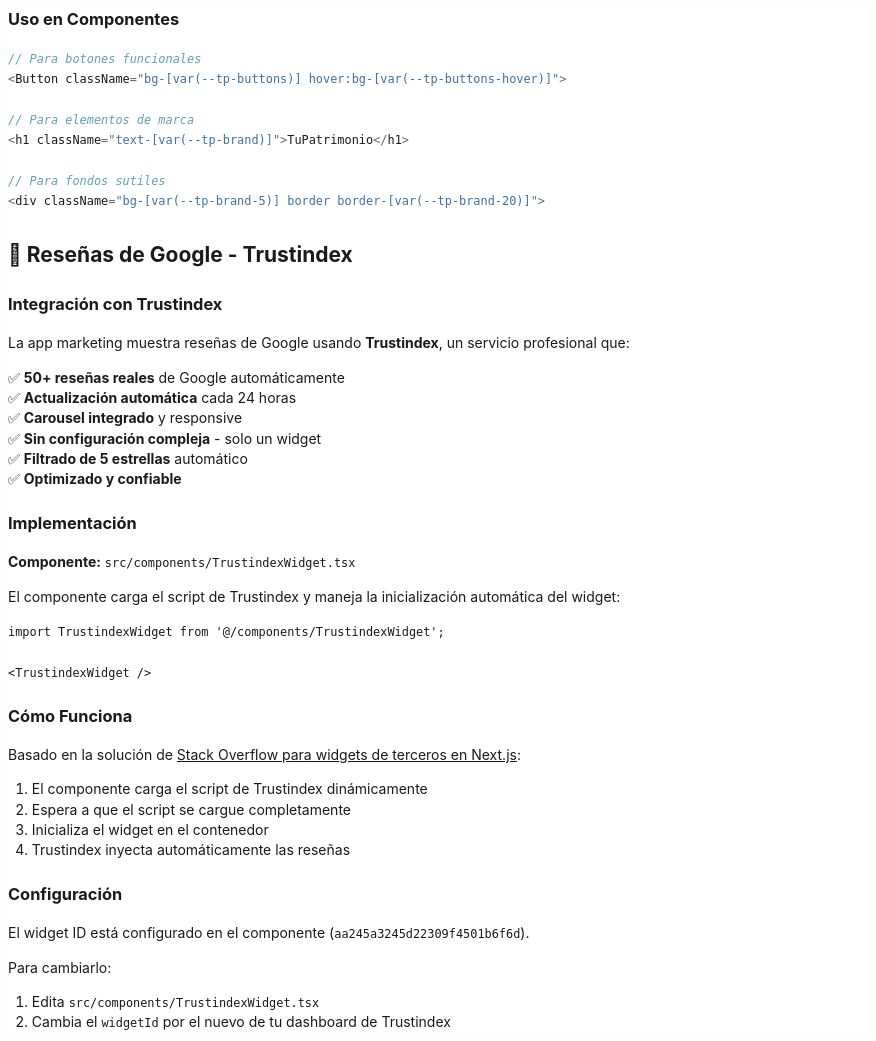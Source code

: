 ### Uso en Componentes
```typescript
// Para botones funcionales
<Button className="bg-[var(--tp-buttons)] hover:bg-[var(--tp-buttons-hover)]">

// Para elementos de marca
<h1 className="text-[var(--tp-brand)]">TuPatrimonio</h1>

// Para fondos sutiles
<div className="bg-[var(--tp-brand-5)] border border-[var(--tp-brand-20)]">
```

## 🌟 Reseñas de Google - Trustindex

### Integración con Trustindex

La app marketing muestra reseñas de Google usando **Trustindex**, un servicio profesional que:

✅ **50+ reseñas reales** de Google automáticamente  
✅ **Actualización automática** cada 24 horas  
✅ **Carousel integrado** y responsive  
✅ **Sin configuración compleja** - solo un widget  
✅ **Filtrado de 5 estrellas** automático  
✅ **Optimizado y confiable**

### Implementación

**Componente:** `src/components/TrustindexWidget.tsx`

El componente carga el script de Trustindex y maneja la inicialización automática del widget:

```tsx
import TrustindexWidget from '@/components/TrustindexWidget';

<TrustindexWidget />
```

### Cómo Funciona

Basado en la solución de [Stack Overflow para widgets de terceros en Next.js](https://stackoverflow.com/questions/52476769/trustpilot-trustboxes-in-next-js):

1. El componente carga el script de Trustindex dinámicamente
2. Espera a que el script se cargue completamente
3. Inicializa el widget en el contenedor
4. Trustindex inyecta automáticamente las reseñas

### Configuración

El widget ID está configurado en el componente (`aa245a3245d22309f4501b6f6d`).

Para cambiarlo:
1. Edita `src/components/TrustindexWidget.tsx`
2. Cambia el `widgetId` por el nuevo de tu dashboard de Trustindex
